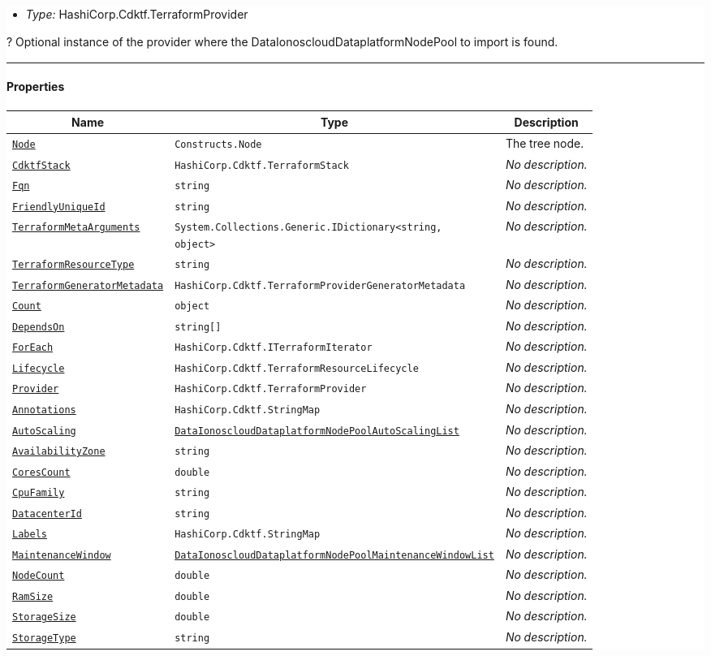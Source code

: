 - *Type:* HashiCorp.Cdktf.TerraformProvider

? Optional instance of the provider where the DataIonoscloudDataplatformNodePool to import is found.

---

#### Properties <a name="Properties" id="Properties"></a>

| **Name** | **Type** | **Description** |
| --- | --- | --- |
| <code><a href="#@cdktf/provider-ionoscloud.dataIonoscloudDataplatformNodePool.DataIonoscloudDataplatformNodePool.property.node">Node</a></code> | <code>Constructs.Node</code> | The tree node. |
| <code><a href="#@cdktf/provider-ionoscloud.dataIonoscloudDataplatformNodePool.DataIonoscloudDataplatformNodePool.property.cdktfStack">CdktfStack</a></code> | <code>HashiCorp.Cdktf.TerraformStack</code> | *No description.* |
| <code><a href="#@cdktf/provider-ionoscloud.dataIonoscloudDataplatformNodePool.DataIonoscloudDataplatformNodePool.property.fqn">Fqn</a></code> | <code>string</code> | *No description.* |
| <code><a href="#@cdktf/provider-ionoscloud.dataIonoscloudDataplatformNodePool.DataIonoscloudDataplatformNodePool.property.friendlyUniqueId">FriendlyUniqueId</a></code> | <code>string</code> | *No description.* |
| <code><a href="#@cdktf/provider-ionoscloud.dataIonoscloudDataplatformNodePool.DataIonoscloudDataplatformNodePool.property.terraformMetaArguments">TerraformMetaArguments</a></code> | <code>System.Collections.Generic.IDictionary<string, object></code> | *No description.* |
| <code><a href="#@cdktf/provider-ionoscloud.dataIonoscloudDataplatformNodePool.DataIonoscloudDataplatformNodePool.property.terraformResourceType">TerraformResourceType</a></code> | <code>string</code> | *No description.* |
| <code><a href="#@cdktf/provider-ionoscloud.dataIonoscloudDataplatformNodePool.DataIonoscloudDataplatformNodePool.property.terraformGeneratorMetadata">TerraformGeneratorMetadata</a></code> | <code>HashiCorp.Cdktf.TerraformProviderGeneratorMetadata</code> | *No description.* |
| <code><a href="#@cdktf/provider-ionoscloud.dataIonoscloudDataplatformNodePool.DataIonoscloudDataplatformNodePool.property.count">Count</a></code> | <code>object</code> | *No description.* |
| <code><a href="#@cdktf/provider-ionoscloud.dataIonoscloudDataplatformNodePool.DataIonoscloudDataplatformNodePool.property.dependsOn">DependsOn</a></code> | <code>string[]</code> | *No description.* |
| <code><a href="#@cdktf/provider-ionoscloud.dataIonoscloudDataplatformNodePool.DataIonoscloudDataplatformNodePool.property.forEach">ForEach</a></code> | <code>HashiCorp.Cdktf.ITerraformIterator</code> | *No description.* |
| <code><a href="#@cdktf/provider-ionoscloud.dataIonoscloudDataplatformNodePool.DataIonoscloudDataplatformNodePool.property.lifecycle">Lifecycle</a></code> | <code>HashiCorp.Cdktf.TerraformResourceLifecycle</code> | *No description.* |
| <code><a href="#@cdktf/provider-ionoscloud.dataIonoscloudDataplatformNodePool.DataIonoscloudDataplatformNodePool.property.provider">Provider</a></code> | <code>HashiCorp.Cdktf.TerraformProvider</code> | *No description.* |
| <code><a href="#@cdktf/provider-ionoscloud.dataIonoscloudDataplatformNodePool.DataIonoscloudDataplatformNodePool.property.annotations">Annotations</a></code> | <code>HashiCorp.Cdktf.StringMap</code> | *No description.* |
| <code><a href="#@cdktf/provider-ionoscloud.dataIonoscloudDataplatformNodePool.DataIonoscloudDataplatformNodePool.property.autoScaling">AutoScaling</a></code> | <code><a href="#@cdktf/provider-ionoscloud.dataIonoscloudDataplatformNodePool.DataIonoscloudDataplatformNodePoolAutoScalingList">DataIonoscloudDataplatformNodePoolAutoScalingList</a></code> | *No description.* |
| <code><a href="#@cdktf/provider-ionoscloud.dataIonoscloudDataplatformNodePool.DataIonoscloudDataplatformNodePool.property.availabilityZone">AvailabilityZone</a></code> | <code>string</code> | *No description.* |
| <code><a href="#@cdktf/provider-ionoscloud.dataIonoscloudDataplatformNodePool.DataIonoscloudDataplatformNodePool.property.coresCount">CoresCount</a></code> | <code>double</code> | *No description.* |
| <code><a href="#@cdktf/provider-ionoscloud.dataIonoscloudDataplatformNodePool.DataIonoscloudDataplatformNodePool.property.cpuFamily">CpuFamily</a></code> | <code>string</code> | *No description.* |
| <code><a href="#@cdktf/provider-ionoscloud.dataIonoscloudDataplatformNodePool.DataIonoscloudDataplatformNodePool.property.datacenterId">DatacenterId</a></code> | <code>string</code> | *No description.* |
| <code><a href="#@cdktf/provider-ionoscloud.dataIonoscloudDataplatformNodePool.DataIonoscloudDataplatformNodePool.property.labels">Labels</a></code> | <code>HashiCorp.Cdktf.StringMap</code> | *No description.* |
| <code><a href="#@cdktf/provider-ionoscloud.dataIonoscloudDataplatformNodePool.DataIonoscloudDataplatformNodePool.property.maintenanceWindow">MaintenanceWindow</a></code> | <code><a href="#@cdktf/provider-ionoscloud.dataIonoscloudDataplatformNodePool.DataIonoscloudDataplatformNodePoolMaintenanceWindowList">DataIonoscloudDataplatformNodePoolMaintenanceWindowList</a></code> | *No description.* |
| <code><a href="#@cdktf/provider-ionoscloud.dataIonoscloudDataplatformNodePool.DataIonoscloudDataplatformNodePool.property.nodeCount">NodeCount</a></code> | <code>double</code> | *No description.* |
| <code><a href="#@cdktf/provider-ionoscloud.dataIonoscloudDataplatformNodePool.DataIonoscloudDataplatformNodePool.property.ramSize">RamSize</a></code> | <code>double</code> | *No description.* |
| <code><a href="#@cdktf/provider-ionoscloud.dataIonoscloudDataplatformNodePool.DataIonoscloudDataplatformNodePool.property.storageSize">StorageSize</a></code> | <code>double</code> | *No description.* |
| <code><a href="#@cdktf/provider-ionoscloud.dataIonoscloudDataplatformNodePool.DataIonoscloudDataplatformNodePool.property.storageType">StorageType</a></code> | <code>string</code> | *No description.* |